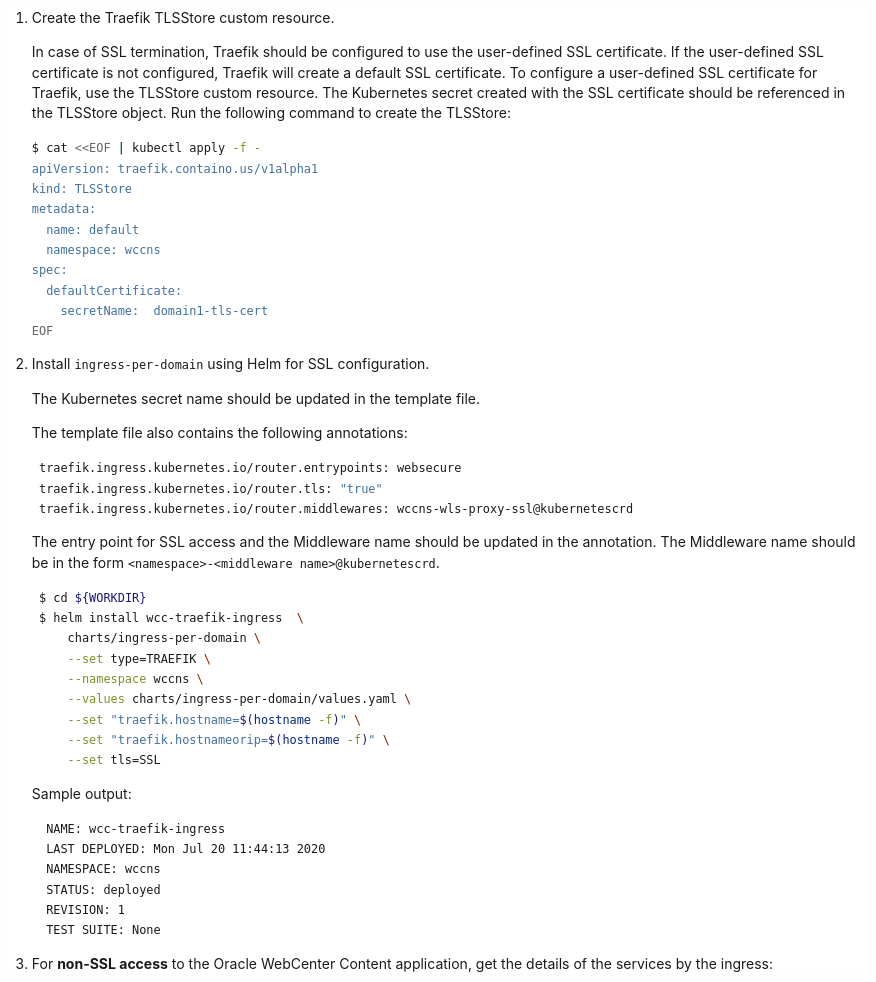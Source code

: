 1. Create the Traefik TLSStore custom resource.

   In case of SSL termination, Traefik should be configured to use the user-defined SSL certificate. If the user-defined SSL certificate is not configured, Traefik will create a default SSL certificate. To configure a  user-defined SSL certificate for Traefik, use the TLSStore custom resource. The Kubernetes secret created with the SSL certificate should be referenced in the TLSStore object. Run the following command to create the TLSStore:

   ```bash
   $ cat <<EOF | kubectl apply -f -
   apiVersion: traefik.containo.us/v1alpha1
   kind: TLSStore
   metadata:
     name: default
     namespace: wccns
   spec:
     defaultCertificate:
       secretName:  domain1-tls-cert   
   EOF
   ```

1. Install `ingress-per-domain` using Helm for SSL configuration.

   The Kubernetes secret name should be updated in the template file.

   The template file also contains the following annotations:

   ```bash    
    traefik.ingress.kubernetes.io/router.entrypoints: websecure
    traefik.ingress.kubernetes.io/router.tls: "true"
    traefik.ingress.kubernetes.io/router.middlewares: wccns-wls-proxy-ssl@kubernetescrd
   ```

   The entry point for SSL access and the Middleware name should be updated in the annotation. The Middleware name should be in the form `<namespace>-<middleware name>@kubernetescrd`.

   ```bash
    $ cd ${WORKDIR}
    $ helm install wcc-traefik-ingress  \
        charts/ingress-per-domain \
        --set type=TRAEFIK \
        --namespace wccns \
        --values charts/ingress-per-domain/values.yaml \
        --set "traefik.hostname=$(hostname -f)" \
		--set "traefik.hostnameorip=$(hostname -f)" \
        --set tls=SSL
   ```
   Sample output:
   ```bash
     NAME: wcc-traefik-ingress
     LAST DEPLOYED: Mon Jul 20 11:44:13 2020
     NAMESPACE: wccns
     STATUS: deployed
     REVISION: 1
     TEST SUITE: None

   ```
1. For **non-SSL access** to the Oracle WebCenter Content application, get the details of the services by the ingress:
